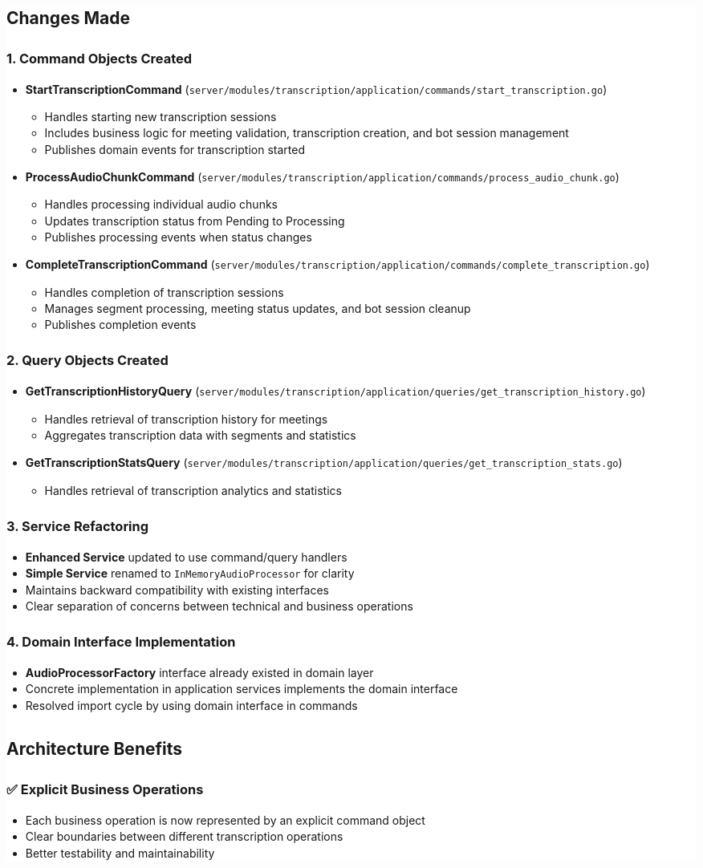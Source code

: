 ## Changes Made

### 1. Command Objects Created
- **StartTranscriptionCommand** (`server/modules/transcription/application/commands/start_transcription.go`)
  - Handles starting new transcription sessions
  - Includes business logic for meeting validation, transcription creation, and bot session management
  - Publishes domain events for transcription started

- **ProcessAudioChunkCommand** (`server/modules/transcription/application/commands/process_audio_chunk.go`)
  - Handles processing individual audio chunks
  - Updates transcription status from Pending to Processing
  - Publishes processing events when status changes

- **CompleteTranscriptionCommand** (`server/modules/transcription/application/commands/complete_transcription.go`)
  - Handles completion of transcription sessions
  - Manages segment processing, meeting status updates, and bot session cleanup
  - Publishes completion events

### 2. Query Objects Created
- **GetTranscriptionHistoryQuery** (`server/modules/transcription/application/queries/get_transcription_history.go`)
  - Handles retrieval of transcription history for meetings
  - Aggregates transcription data with segments and statistics

- **GetTranscriptionStatsQuery** (`server/modules/transcription/application/queries/get_transcription_stats.go`)
  - Handles retrieval of transcription analytics and statistics

### 3. Service Refactoring
- **Enhanced Service** updated to use command/query handlers
- **Simple Service** renamed to `InMemoryAudioProcessor` for clarity
- Maintains backward compatibility with existing interfaces
- Clear separation of concerns between technical and business operations

### 4. Domain Interface Implementation
- **AudioProcessorFactory** interface already existed in domain layer
- Concrete implementation in application services implements the domain interface
- Resolved import cycle by using domain interface in commands

## Architecture Benefits

### ✅ **Explicit Business Operations**
- Each business operation is now represented by an explicit command object
- Clear boundaries between different transcription operations
- Better testability and maintainability
